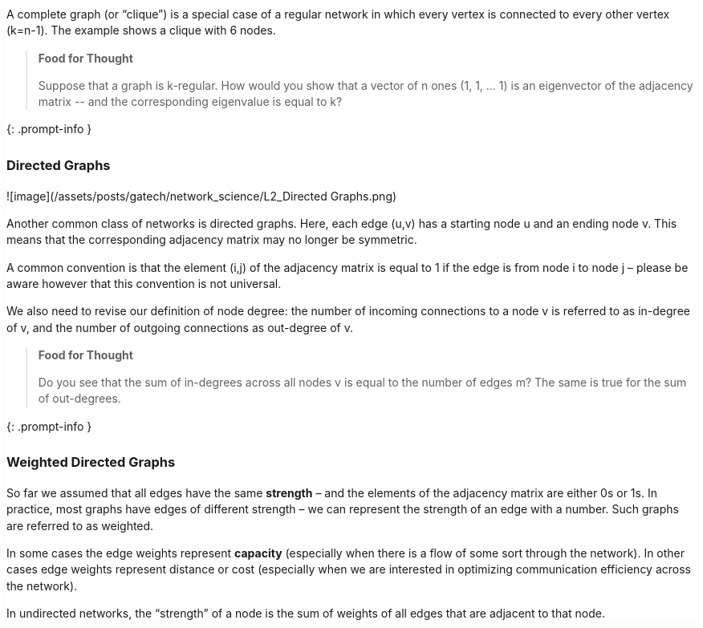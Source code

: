 A complete graph (or “clique”) is a special case of a regular network in which every vertex is connected to every other vertex (k=n-1). The example shows a clique with 6 nodes. 

> **Food for Thought**
> 
>Suppose that a graph is k-regular. How would you show that a vector of n ones (1, 1, … 1) is an eigenvector of the adjacency matrix -- and the corresponding eigenvalue is equal to k?
>
{: .prompt-info }

### Directed Graphs

![image](/assets/posts/gatech/network_science/L2_Directed Graphs.png)

Another common class of networks is directed graphs. Here, each edge (u,v) has a starting node u and an ending node v. This means that the corresponding adjacency matrix may no longer be symmetric. 

A common convention is that the element (i,j) of the adjacency matrix is equal to 1 if the edge is from node i to node j – please be aware however that this convention is not universal.

We also need to revise our definition of node degree: the number of incoming connections to a node v is referred to as in-degree of v, and the number of outgoing connections as out-degree of v. 

> **Food for Thought**
> 
> Do you see that the sum of in-degrees across all nodes v is equal to the number of edges m? The same is true for the sum of out-degrees.
>
{: .prompt-info }

### Weighted Directed Graphs

So far we assumed that all edges have the same **strength** – and the elements of the adjacency matrix are either 0s or 1s. In practice, most graphs have edges of different strength – we can represent the strength of an edge with a number. Such graphs are referred to as weighted. 

In some cases the edge weights represent **capacity** (especially when there is a flow of some sort through the network). In other cases edge weights represent distance or cost (especially when we are interested in optimizing communication efficiency across the network). 

In undirected networks, the “strength” of a node is the sum of weights of all edges that are adjacent to that node. 
